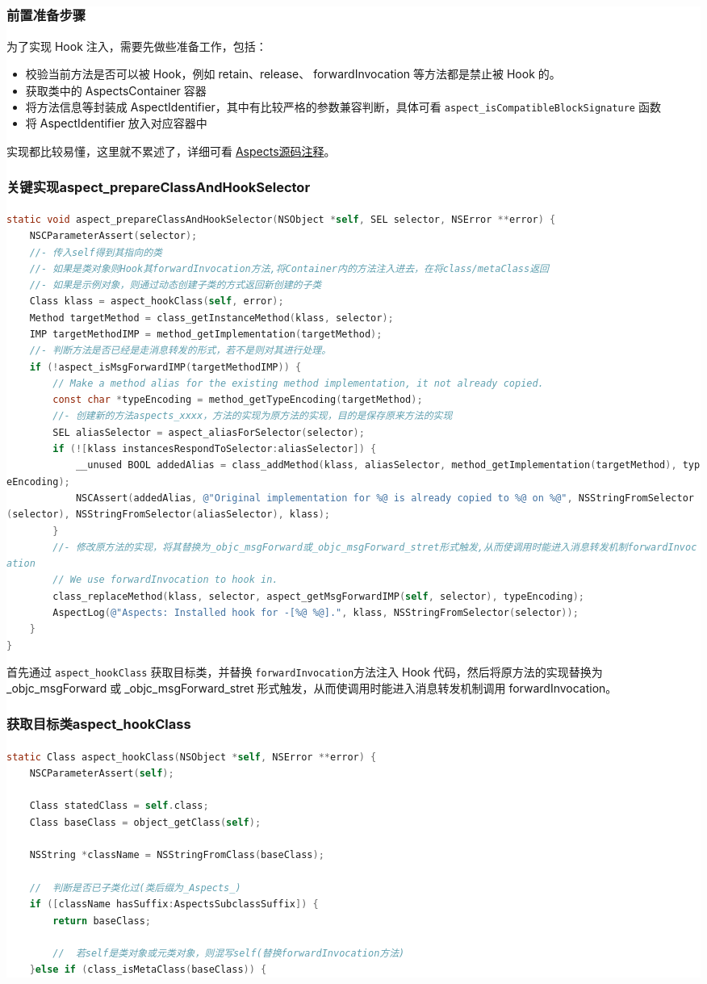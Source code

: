 ### 前置准备步骤

为了实现 Hook 注入，需要先做些准备工作，包括：

- 校验当前方法是否可以被 Hook，例如 retain、release、 forwardInvocation 等方法都是禁止被 Hook 的。
- 获取类中的 AspectsContainer 容器
- 将方法信息等封装成 AspectIdentifier，其中有比较严格的参数兼容判断，具体可看 `aspect_isCompatibleBlockSignature` 函数
- 将 AspectIdentifier 放入对应容器中

实现都比较易懂，这里就不累述了，详细可看 [Aspects源码注释](https://github.com/SimonYHB/iOS-Framework-Analysis/tree/master/framework/Aspects)。

### 关键实现aspect_prepareClassAndHookSelector

```objective-c
static void aspect_prepareClassAndHookSelector(NSObject *self, SEL selector, NSError **error) {
    NSCParameterAssert(selector);
    //- 传入self得到其指向的类
    //- 如果是类对象则Hook其forwardInvocation方法,将Container内的方法注入进去，在将class/metaClass返回
    //- 如果是示例对象，则通过动态创建子类的方式返回新创建的子类
    Class klass = aspect_hookClass(self, error);
    Method targetMethod = class_getInstanceMethod(klass, selector);
    IMP targetMethodIMP = method_getImplementation(targetMethod);
    //- 判断方法是否已经是走消息转发的形式，若不是则对其进行处理。
    if (!aspect_isMsgForwardIMP(targetMethodIMP)) {
        // Make a method alias for the existing method implementation, it not already copied.
        const char *typeEncoding = method_getTypeEncoding(targetMethod);
        //- 创建新的方法aspects_xxxx，方法的实现为原方法的实现，目的是保存原来方法的实现
        SEL aliasSelector = aspect_aliasForSelector(selector);
        if (![klass instancesRespondToSelector:aliasSelector]) {
            __unused BOOL addedAlias = class_addMethod(klass, aliasSelector, method_getImplementation(targetMethod), typeEncoding);
            NSCAssert(addedAlias, @"Original implementation for %@ is already copied to %@ on %@", NSStringFromSelector(selector), NSStringFromSelector(aliasSelector), klass);
        }
        //- 修改原方法的实现，将其替换为_objc_msgForward或_objc_msgForward_stret形式触发,从而使调用时能进入消息转发机制forwardInvocation
        // We use forwardInvocation to hook in.
        class_replaceMethod(klass, selector, aspect_getMsgForwardIMP(self, selector), typeEncoding);
        AspectLog(@"Aspects: Installed hook for -[%@ %@].", klass, NSStringFromSelector(selector));
    }
}
```



首先通过 `aspect_hookClass` 获取目标类，并替换 `forwardInvocation`方法注入 Hook 代码，然后将原方法的实现替换为 _objc_msgForward 或 _objc_msgForward_stret 形式触发，从而使调用时能进入消息转发机制调用 forwardInvocation。

### 获取目标类aspect_hookClass

```objective-c
static Class aspect_hookClass(NSObject *self, NSError **error) {
    NSCParameterAssert(self);
  
	Class statedClass = self.class;
	Class baseClass = object_getClass(self);

	NSString *className = NSStringFromClass(baseClass);

    //  判断是否已子类化过(类后缀为_Aspects_)
	if ([className hasSuffix:AspectsSubclassSuffix]) {
		return baseClass;

        //  若self是类对象或元类对象，则混写self(替换forwardInvocation方法)
	}else if (class_isMetaClass(baseClass)) {
```